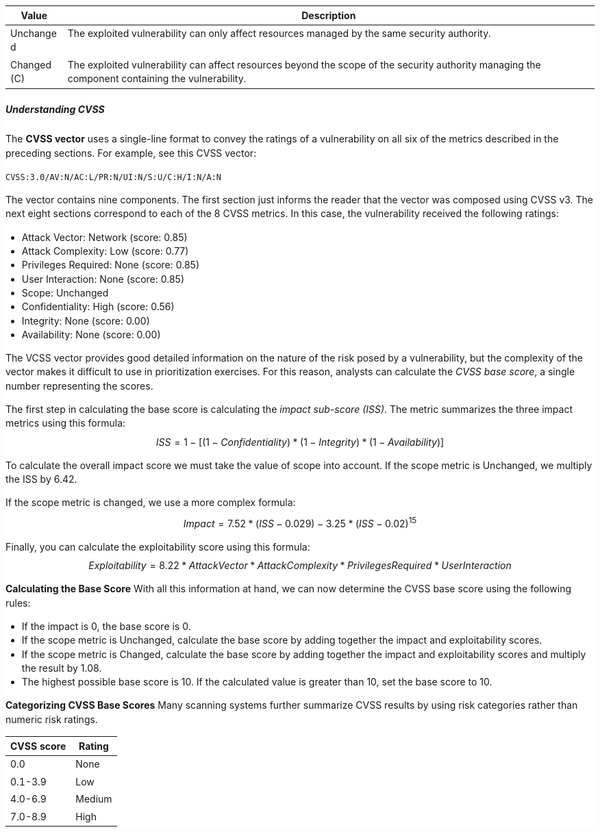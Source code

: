 | Value       | Description                                                                                                                                      |
| ----------- | ------------------------------------------------------------------------------------------------------------------------------------------------ |
| Unchanged   | The exploited vulnerability can only affect resources managed by the same security authority.                                                    |
| Changed (C) | The exploited vulnerability can affect resources beyond the scope of the security authority managing the component containing the vulnerability. |

##### Understanding CVSS

The **CVSS vector** uses a single-line format to convey the ratings of a vulnerability on all six of the metrics described in the preceding sections. For example, see this CVSS vector:

 ```CVSS:3.0/AV:N/AC:L/PR:N/UI:N/S:U/C:H/I:N/A:N```

The vector contains nine components. The first section just informs the reader that the vector was composed using CVSS v3. The next eight sections correspond to each of the 8 CVSS metrics. In this case, the vulnerability received the following ratings:

- Attack Vector: Network (score: 0.85)
- Attack Complexity: Low (score: 0.77)
- Privileges Required: None (score: 0.85)
- User Interaction: None (score: 0.85)
- Scope: Unchanged
- Confidentiality: High (score: 0.56)
- Integrity: None (score: 0.00)
- Availability: None (score: 0.00)

The VCSS vector provides good detailed information on the nature of the risk posed by a vulnerability, but the complexity of the vector makes it difficult to use in prioritization exercises. For this reason, analysts can calculate the *CVSS base score*, a single number representing the scores.

The first step in calculating the base score is calculating the *impact sub-score (ISS)*. The metric summarizes the three impact metrics using this formula:
$$ISS=1-[(1-Confidentiality) * (1 - Integrity) * (1 - Availability)]$$

To calculate the overall impact score we must take the value of scope into account. If the scope metric is Unchanged, we multiply the ISS by 6.42.

If the scope metric is changed, we use a more complex formula:
$$Impact = 7.52 * (ISS - 0.029) - 3.25 * (ISS - 0.02)^{15}$$

Finally, you can calculate the exploitability score using this formula:
$$Exploitability = 8.22 * AttackVector * AttackComplexity * PrivilegesRequired * UserInteraction$$

**Calculating the Base Score**
With all this information at hand, we can now determine the CVSS base score using the following rules:
- If the impact is 0, the base score is 0.
- If the scope metric is Unchanged, calculate the base score by adding together the impact and exploitability scores.
- If the scope metric is Changed, calculate the base score by adding together the impact and exploitability scores and multiply the result by 1.08.
- The highest possible base score is 10. If the calculated value is greater than 10, set the base score to 10.

**Categorizing CVSS Base Scores**
Many scanning systems further summarize CVSS results by using risk categories rather than numeric risk ratings.

|CVSS score|Rating|
|---|---|
|0.0|None|
|0.1-3.9|Low|
|4.0-6.9|Medium|
|7.0-8.9|High|
 ```